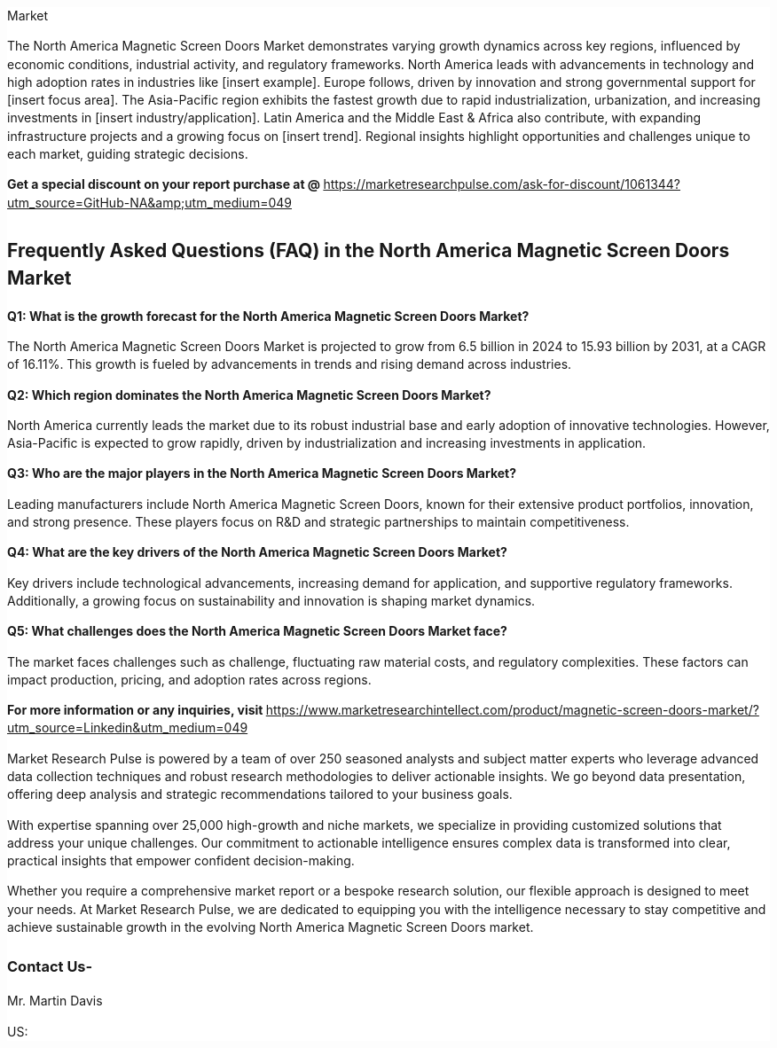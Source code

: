 Market</span></h3><div class="flex max-w-full flex-col flex-grow"><div class="min-h-8 text-message flex w-full flex-col items-end gap-2 whitespace-normal break-words [.text-message+&amp;]:mt-5" dir="auto" data-message-author-role="assistant" data-message-id="e9038762-ce64-4e30-91c9-9bd413514231" data-message-model-slug="gpt-4o-mini"><div class="flex w-full flex-col gap-1 empty:hidden first:pt-[3px]"><div class="markdown prose w-full break-words dark:prose-invert light"><p>The North America Magnetic Screen Doors Market demonstrates varying growth dynamics across key regions, influenced by economic conditions, industrial activity, and regulatory frameworks. North America leads with advancements in technology and high adoption rates in industries like [insert example]. Europe follows, driven by innovation and strong governmental support for [insert focus area]. The Asia-Pacific region exhibits the fastest growth due to rapid industrialization, urbanization, and increasing investments in [insert industry/application]. Latin America and the Middle East &amp; Africa also contribute, with expanding infrastructure projects and a growing focus on [insert trend]. Regional insights highlight opportunities and challenges unique to each market, guiding strategic decisions.</p></div></div></div></div><p><strong>Get a special discount on your report purchase at @ </strong><a href="https://marketresearchpulse.com/ask-for-discount/1061344?utm_source=GitHub-NA&amp;utm_medium=049">https://marketresearchpulse.com/ask-for-discount/1061344?utm_source=GitHub-NA&amp;utm_medium=049</a></p><h2>Frequently Asked Questions (FAQ) in the North America Magnetic Screen Doors Market</h2><p><strong>Q1: What is the growth forecast for the North America Magnetic Screen Doors Market?</strong></p><p>The North America Magnetic Screen Doors Market is projected to grow from 6.5 billion in 2024 to 15.93 billion by 2031, at a CAGR of 16.11%. This growth is fueled by advancements in trends and rising demand across industries.</p><p><strong>Q2: Which region dominates the North America Magnetic Screen Doors Market?</strong></p><p>North America currently leads the market due to its robust industrial base and early adoption of innovative technologies. However, Asia-Pacific is expected to grow rapidly, driven by industrialization and increasing investments in application.</p><p><strong>Q3: Who are the major players in the North America Magnetic Screen Doors Market?</strong></p><p>Leading manufacturers include North America Magnetic Screen Doors, known for their extensive product portfolios, innovation, and strong presence. These players focus on R&amp;D and strategic partnerships to maintain competitiveness.</p><p><strong>Q4: What are the key drivers of the North America Magnetic Screen Doors Market?</strong></p><p>Key drivers include technological advancements, increasing demand for application, and supportive regulatory frameworks. Additionally, a growing focus on sustainability and innovation is shaping market dynamics.</p><p><strong>Q5: What challenges does the North America Magnetic Screen Doors Market face?</strong></p><p>The market faces challenges such as challenge, fluctuating raw material costs, and regulatory complexities. These factors can impact production, pricing, and adoption rates across regions.</p><p><strong>For more information or any inquiries, visit&nbsp;</strong><a href="https://www.marketresearchintellect.com/product/magnetic-screen-doors-market/?utm_source=Linkedin&utm_medium=049">https://www.marketresearchintellect.com/product/magnetic-screen-doors-market/?utm_source=Linkedin&utm_medium=049</a></p><p>Market Research Pulse is powered by a team of over 250 seasoned analysts and subject matter experts who leverage advanced data collection techniques and robust research methodologies to deliver actionable insights. We go beyond data presentation, offering deep analysis and strategic recommendations tailored to your business goals.</p><p>With expertise spanning over 25,000 high-growth and niche markets, we specialize in providing customized solutions that address your unique challenges. Our commitment to actionable intelligence ensures complex data is transformed into clear, practical insights that empower confident decision-making.</p><p>Whether you require a comprehensive market report or a bespoke research solution, our flexible approach is designed to meet your needs. At Market Research Pulse, we are dedicated to equipping you with the intelligence necessary to stay competitive and achieve sustainable growth in the evolving North America Magnetic Screen Doors market.</p><h3><strong>Contact Us-</strong></h3><p>Mr. Martin Davis</p><p>US: